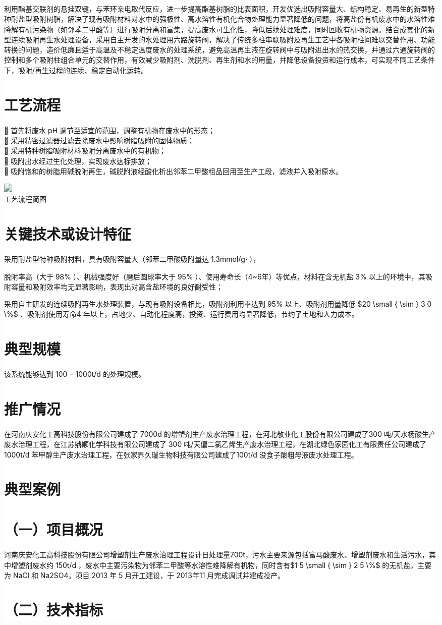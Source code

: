 利用酯基交联剂的悬挂双键，与苯环亲电取代反应，进一步提高酯基树脂的比表面积，开发优选出吸附容量大、结构稳定、易再生的新型特种耐盐型吸附树脂，解决了现有吸附材料对水中的强极性、高水溶性有机化合物处理能力显著降低的问题，将高盐份有机废水中的水溶性难降解有机污染物（如邻苯二甲酸等）进行吸附分离和富集，提高废水可生化性，降低后续处理难度，同时回收有机物资源。结合成套化的新型连续吸附再生水处理设备，采用自主开发的水处理用六路旋转阀，解决了传统多柱串联吸附及再生工艺中各吸附柱间难以交替作用、功能转换的问题，造价低廉且适于高温及不稳定温度废水的处理系统，避免高温再生液在旋转阀中与吸附进出水的热交换，并通过六通旋转阀的控制和多个吸附柱组合单元的交替作用，有效减少吸附剂、洗脱剂、再生剂和水的用量，并降低设备投资和运行成本，可实现不同工艺条件下，吸附/再生过程的连续、稳定自动化运转。  

# 工艺流程  

 首先将废水 pH 调节至适宜的范围，调整有机物在废水中的形态；  
 采用精密过滤器过滤去除废水中影响树脂吸附的固体物质；  
 采用特种树脂吸附材料吸附分离废水中的有机物；  
 吸附出水经过生化处理，实现废水达标排放；  
 吸附饱和的树脂用碱脱附再生，碱脱附液经酸化析出邻苯二甲酸粗品回用至生产工段，滤液并入吸附原水。  

![](images/f977c89b3f66a523fec75aeeee4f340a4283db600fc7d85b9e4007020a268180.jpg)  
工艺流程简图  

# 关键技术或设计特征  

采用耐盐型特种吸附材料，具有吸附容量大（邻苯二甲酸吸附量达 $1 . 3 \mathrm { m m o l / g } \cdot$ ），  

脱附率高（大于 $9 8 \%$ ）、机械强度好（磨后圆球率大于 $9 5 \%$ ）、使用寿命长（4\~6年）等优点，材料在含无机盐 $3 \%$ 以上的环境中，其吸附容量和吸附效率均无显著影响，表现出对高含盐环境的良好耐受性；  

采用自主研发的连续吸附再生水处理装置，与现有吸附设备相比，吸附剂利用率达到 $9 5 \%$ 以上、吸附剂用量降低 $20 \small { \sim } 3 0 \%$ 、吸附剂使用寿命4 年以上，占地少、自动化程度高，投资、运行费用均显著降低，节约了土地和人力成本。  

# 典型规模  

该系统能够达到 $1 0 0 { - } 1 0 0 0 \mathrm { t / d }$ 的处理规模。  

# 推广情况  

在河南庆安化工高科技股份有限公司建成了 $7 0 0 0 \mathrm { { } d }$ 的增塑剂生产废水治理工程，在河北敬业化工股份有限公司建成了300 吨/天水杨酸生产废水治理工程，在江苏鼎顺化学科技有限公司建成了 300 吨/天偏二氯乙烯生产废水治理工程，在湖北绿色家园化工有限责任公司建成了 1000t/d 苯甲醇生产废水治理工程，在张家界久瑞生物科技有限公司建成了100t/d 没食子酸粗母液废水处理工程。  

# 典型案例  

# （一）项目概况  

河南庆安化工高科技股份有限公司增塑剂生产废水治理工程设计日处理量700t，污水主要来源包括富马酸废水、增塑剂废水和生活污水，其中增塑剂废水约 $1 5 0 \mathrm { { t } / \mathrm { { d } } }$ ，废水中主要污染物为邻苯二甲酸等水溶性难降解有机物，同时含有$1 5 \small { \sim } 2 5 \%$ 的无机盐，主要为 NaCl 和 Na2SO4。项目 2013 年 5 月开工建设，于 2013年11 月完成调试并建成投产。  

# （二）技术指标  
